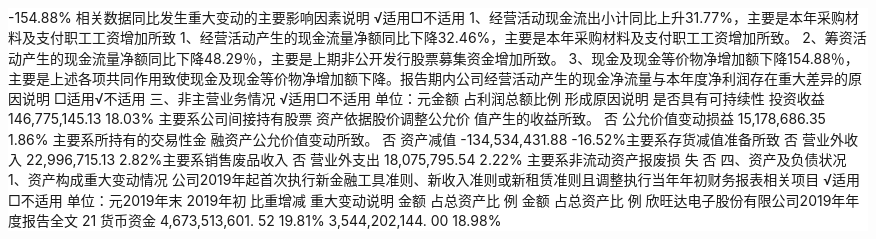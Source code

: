 -154.88%
相关数据同比发生重大变动的主要影响因素说明
√适用□不适用
1、经营活动现金流出小计同比上升31.77%，主要是本年采购材料及支付职工工资增加所致
1、经营活动产生的现金流量净额同比下降32.46%，主要是本年采购材料及支付职工工资增加所致。
2、筹资活动产生的现金流量净额同比下降48.29％，主要是上期非公开发行股票募集资金增加所致。
3、现金及现金等价物净增加额下降154.88％，主要是上述各项共同作用致使现金及现金等价物净增加额下降。报告期内公司经营活动产生的现金净流量与本年度净利润存在重大差异的原因说明
□适用√不适用
三、非主营业务情况
√适用□不适用
单位：元金额
占利润总额比例
形成原因说明
是否具有可持续性
投资收益
146,775,145.13
18.03%
主要系公司间接持有股票
资产依据股价调整公允价
值产生的收益所致。
否
公允价值变动损益
15,178,686.35
1.86%
主要系所持有的交易性金
融资产公允价值变动所致。
否
资产减值
-134,534,431.88
-16.52%主要系存货减值准备所致
否
营业外收入
22,996,715.13
2.82%主要系销售废品收入
否
营业外支出
18,075,795.54
2.22%
主要系非流动资产报废损
失
否
四、资产及负债状况
1、资产构成重大变动情况
公司2019年起首次执行新金融工具准则、新收入准则或新租赁准则且调整执行当年年初财务报表相关项目
√适用□不适用
单位：元2019年末
2019年初
比重增减
重大变动说明
金额
占总资产比
例
金额
占总资产比
例
欣旺达电子股份有限公司2019年年度报告全文
21
货币资金
4,673,513,601.
52
19.81%
3,544,202,144.
00
18.98%